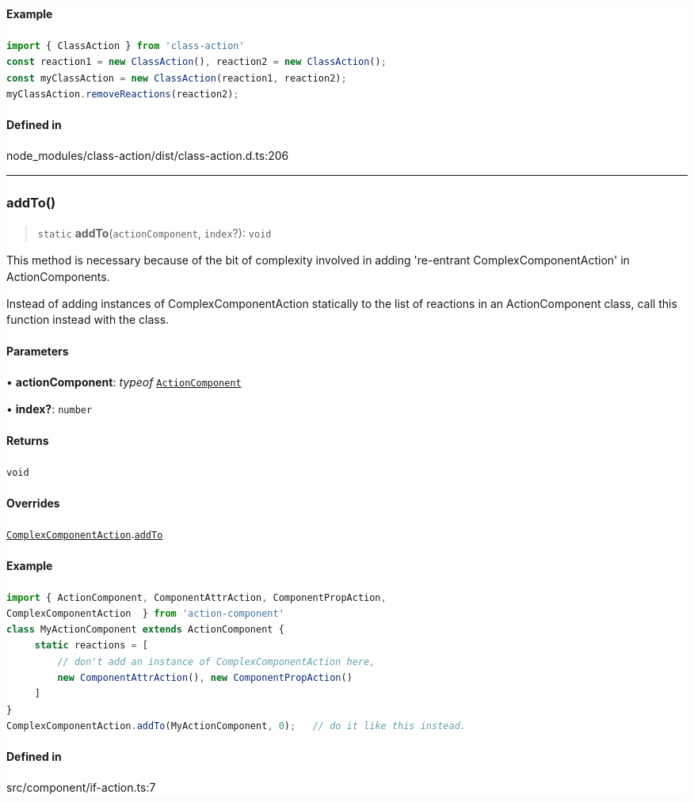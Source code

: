 #### Example

```ts
import { ClassAction } from 'class-action'
const reaction1 = new ClassAction(), reaction2 = new ClassAction();
const myClassAction = new ClassAction(reaction1, reaction2);
myClassAction.removeReactions(reaction2);
```

#### Defined in

node\_modules/class-action/dist/class-action.d.ts:206

***

### addTo()

> `static` **addTo**(`actionComponent`, `index`?): `void`

This method is necessary because of the bit of complexity involved 
in adding 're-entrant ComplexComponentAction' in ActionComponents.

Instead of adding instances of ComplexComponentAction statically to the 
list of reactions in an ActionComponent class, call this function instead 
with the class.

#### Parameters

• **actionComponent**: *typeof* [`ActionComponent`](ActionComponent.md)

• **index?**: `number`

#### Returns

`void`

#### Overrides

[`ComplexComponentAction`](ComplexComponentAction.md).[`addTo`](ComplexComponentAction.md#addto)

#### Example

```ts
import { ActionComponent, ComponentAttrAction, ComponentPropAction, 
ComplexComponentAction  } from 'action-component'
class MyActionComponent extends ActionComponent {
     static reactions = [
         // don't add an instance of ComplexComponentAction here, 
         new ComponentAttrAction(), new ComponentPropAction()
     ]
}
ComplexComponentAction.addTo(MyActionComponent, 0);   // do it like this instead.
```

#### Defined in

src/component/if-action.ts:7

